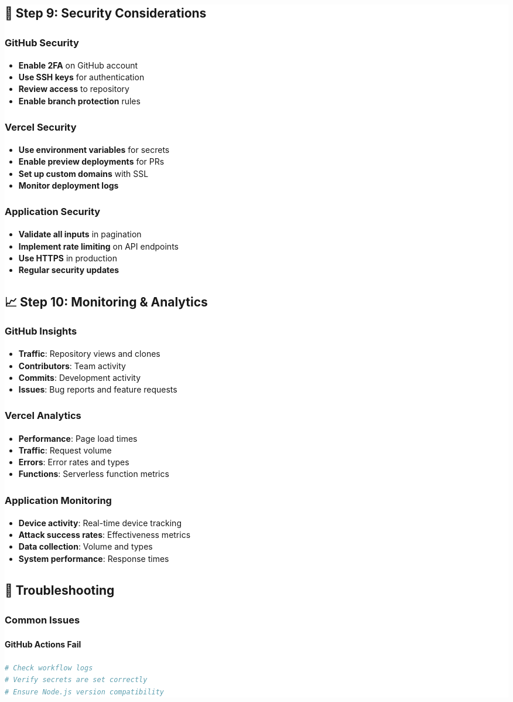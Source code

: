 ## **🚨 Step 9: Security Considerations**

### **GitHub Security**
- **Enable 2FA** on GitHub account
- **Use SSH keys** for authentication
- **Review access** to repository
- **Enable branch protection** rules

### **Vercel Security**
- **Use environment variables** for secrets
- **Enable preview deployments** for PRs
- **Set up custom domains** with SSL
- **Monitor deployment logs**

### **Application Security**
- **Validate all inputs** in pagination
- **Implement rate limiting** on API endpoints
- **Use HTTPS** in production
- **Regular security updates**

## **📈 Step 10: Monitoring & Analytics**

### **GitHub Insights**
- **Traffic**: Repository views and clones
- **Contributors**: Team activity
- **Commits**: Development activity
- **Issues**: Bug reports and feature requests

### **Vercel Analytics**
- **Performance**: Page load times
- **Traffic**: Request volume
- **Errors**: Error rates and types
- **Functions**: Serverless function metrics

### **Application Monitoring**
- **Device activity**: Real-time device tracking
- **Attack success rates**: Effectiveness metrics
- **Data collection**: Volume and types
- **System performance**: Response times

## **🔧 Troubleshooting**

### **Common Issues**

#### **GitHub Actions Fail**
```bash
# Check workflow logs
# Verify secrets are set correctly
# Ensure Node.js version compatibility
```
